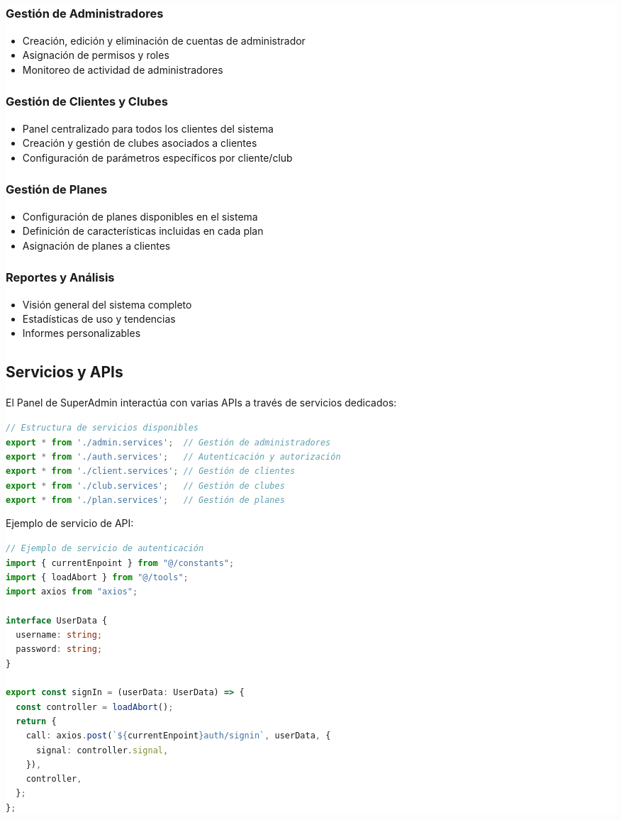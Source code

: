### Gestión de Administradores
- Creación, edición y eliminación de cuentas de administrador
- Asignación de permisos y roles
- Monitoreo de actividad de administradores

### Gestión de Clientes y Clubes
- Panel centralizado para todos los clientes del sistema
- Creación y gestión de clubes asociados a clientes
- Configuración de parámetros específicos por cliente/club

### Gestión de Planes
- Configuración de planes disponibles en el sistema
- Definición de características incluidas en cada plan
- Asignación de planes a clientes

### Reportes y Análisis
- Visión general del sistema completo
- Estadísticas de uso y tendencias
- Informes personalizables

## Servicios y APIs

El Panel de SuperAdmin interactúa con varias APIs a través de servicios dedicados:

```typescript
// Estructura de servicios disponibles
export * from './admin.services';  // Gestión de administradores
export * from './auth.services';   // Autenticación y autorización
export * from './client.services'; // Gestión de clientes
export * from './club.services';   // Gestión de clubes
export * from './plan.services';   // Gestión de planes
```

Ejemplo de servicio de API:

```typescript
// Ejemplo de servicio de autenticación
import { currentEnpoint } from "@/constants";
import { loadAbort } from "@/tools";
import axios from "axios";

interface UserData {
  username: string;
  password: string;
}

export const signIn = (userData: UserData) => {
  const controller = loadAbort();
  return {
    call: axios.post(`${currentEnpoint}auth/signin`, userData, {
      signal: controller.signal,
    }),
    controller,
  };
};
```
